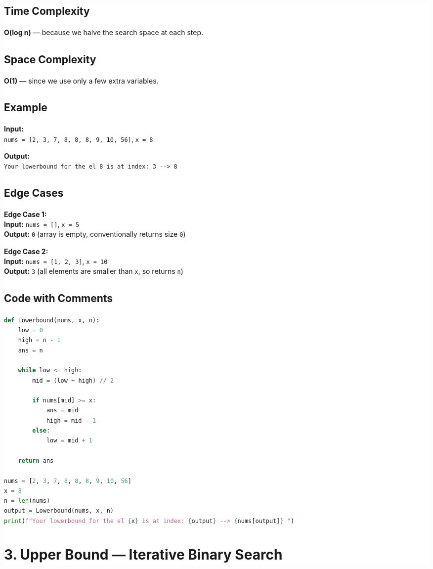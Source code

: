 ## Time Complexity
**O(log n)** — because we halve the search space at each step.

## Space Complexity
**O(1)** — since we use only a few extra variables.

## Example
**Input:**  
`nums = [2, 3, 7, 8, 8, 8, 9, 10, 56]`, `x = 8`

**Output:**  
`Your lowerbound for the el 8 is at index: 3 --> 8`

## Edge Cases
**Edge Case 1:**  
**Input:** `nums = []`, `x = 5`  
**Output:** `0` (array is empty, conventionally returns size `0`)  

**Edge Case 2:**  
**Input:** `nums = [1, 2, 3]`, `x = 10`  
**Output:** `3` (all elements are smaller than `x`, so returns `n`)  

## Code with Comments
```python
def Lowerbound(nums, x, n):
    low = 0
    high = n - 1
    ans = n

    while low <= high:
        mid = (low + high) // 2

        if nums[mid] >= x:
            ans = mid
            high = mid - 1
        else:
            low = mid + 1

    return ans

nums = [2, 3, 7, 8, 8, 8, 9, 10, 56]
x = 8
n = len(nums)
output = Lowerbound(nums, x, n)
print(f"Your lowerbound for the el {x} is at index: {output} --> {nums[output]} ")

```

# 3. Upper Bound — Iterative Binary Search
